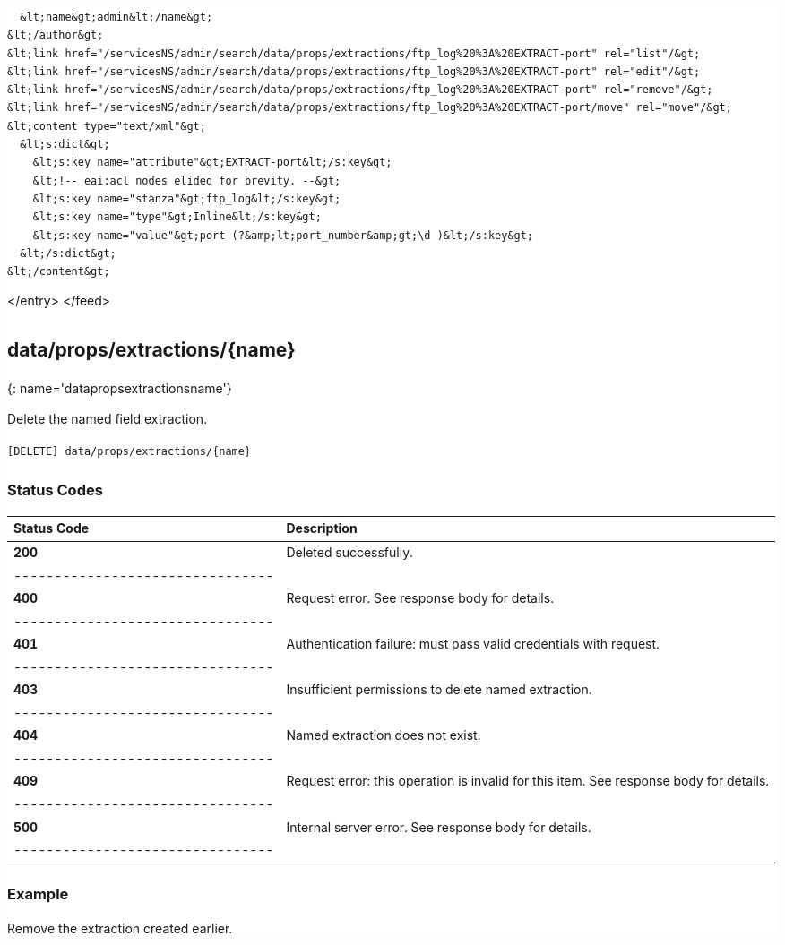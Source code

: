       &lt;name&gt;admin&lt;/name&gt;
    &lt;/author&gt;
    &lt;link href="/servicesNS/admin/search/data/props/extractions/ftp_log%20%3A%20EXTRACT-port" rel="list"/&gt;
    &lt;link href="/servicesNS/admin/search/data/props/extractions/ftp_log%20%3A%20EXTRACT-port" rel="edit"/&gt;
    &lt;link href="/servicesNS/admin/search/data/props/extractions/ftp_log%20%3A%20EXTRACT-port" rel="remove"/&gt;
    &lt;link href="/servicesNS/admin/search/data/props/extractions/ftp_log%20%3A%20EXTRACT-port/move" rel="move"/&gt;
    &lt;content type="text/xml"&gt;
      &lt;s:dict&gt;
        &lt;s:key name="attribute"&gt;EXTRACT-port&lt;/s:key&gt;
        &lt;!-- eai:acl nodes elided for brevity. --&gt;
        &lt;s:key name="stanza"&gt;ftp_log&lt;/s:key&gt;
        &lt;s:key name="type"&gt;Inline&lt;/s:key&gt;
        &lt;s:key name="value"&gt;port (?&amp;lt;port_number&amp;gt;\d )&lt;/s:key&gt;
      &lt;/s:dict&gt;
    &lt;/content&gt;
  &lt;/entry&gt;
&lt;/feed&gt;
</code></pre>

## data/props/extractions/{name}
{: name='datapropsextractionsname'}

Delete the named field extraction.

	[DELETE] data/props/extractions/{name}

### Status Codes

| Status Code       | Description |
|:------------------|:------------|
| **200** | Deleted successfully. |
|--------------------------------
| **400** | Request error.  See response body for details. |
|--------------------------------
| **401** | Authentication failure: must pass valid credentials with request. |
|--------------------------------
| **403** | Insufficient permissions to delete named extraction. |
|--------------------------------
| **404** | Named extraction does not exist. |
|--------------------------------
| **409** | Request error: this operation is invalid for this item.  See response body for details. |
|--------------------------------
| **500** | Internal server error.  See response body for details. |
|--------------------------------

### Example

Remove the extraction created earlier.
